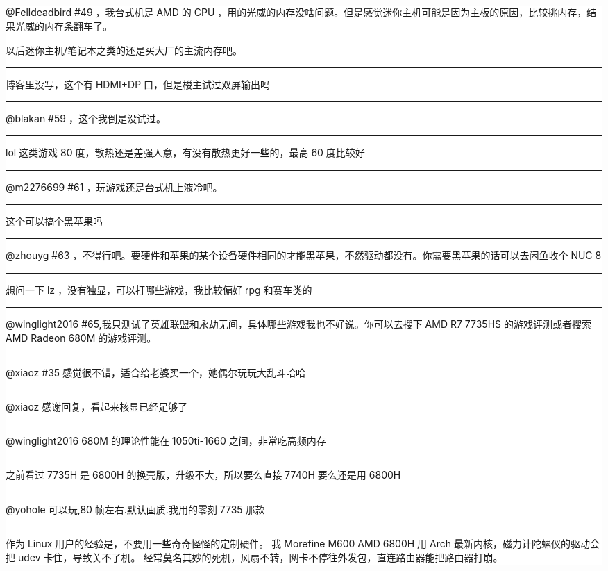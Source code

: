 @Felldeadbird #49 ，我台式机是 AMD 的 CPU ，用的光威的内存没啥问题。但是感觉迷你主机可能是因为主板的原因，比较挑内存，结果光威的内存条翻车了。

以后迷你主机/笔记本之类的还是买大厂的主流内存吧。

---------------------------------------------------

博客里没写，这个有 HDMI+DP 口，但是楼主试过双屏输出吗

---------------------------------------------------

@blakan #59 ，这个我倒是没试过。

---------------------------------------------------

lol 这类游戏 80 度，散热还是差强人意，有没有散热更好一些的，最高 60 度比较好

---------------------------------------------------

@m2276699 #61 ，玩游戏还是台式机上液冷吧。

---------------------------------------------------

这个可以搞个黑苹果吗

---------------------------------------------------

@zhouyg #63 ，不得行吧。要硬件和苹果的某个设备硬件相同的才能黑苹果，不然驱动都没有。你需要黑苹果的话可以去闲鱼收个 NUC 8

---------------------------------------------------

想问一下 lz ，没有独显，可以打哪些游戏，我比较偏好 rpg 和赛车类的

---------------------------------------------------

@winglight2016 #65,我只测试了英雄联盟和永劫无间，具体哪些游戏我也不好说。你可以去搜下 AMD R7 7735HS 的游戏评测或者搜索 AMD Radeon 680M 的游戏评测。

---------------------------------------------------

@xiaoz #35 感觉很不错，适合给老婆买一个，她偶尔玩玩大乱斗哈哈

---------------------------------------------------

@xiaoz 感谢回复，看起来核显已经足够了

---------------------------------------------------

@winglight2016 680M 的理论性能在 1050ti-1660 之间，非常吃高频内存

---------------------------------------------------

之前看过 7735H 是 6800H 的换壳版，升级不大，所以要么直接 7740H 要么还是用 6800H

---------------------------------------------------

@yohole 可以玩,80 帧左右.默认画质.我用的零刻 7735 那款

---------------------------------------------------

作为 Linux 用户的经验是，不要用一些奇奇怪怪的定制硬件。
我 Morefine M600 AMD 6800H 用 Arch 最新内核，磁力计陀螺仪的驱动会把 udev 卡住，导致关不了机。
经常莫名其妙的死机，风扇不转，网卡不停往外发包，直连路由器能把路由器打崩。
